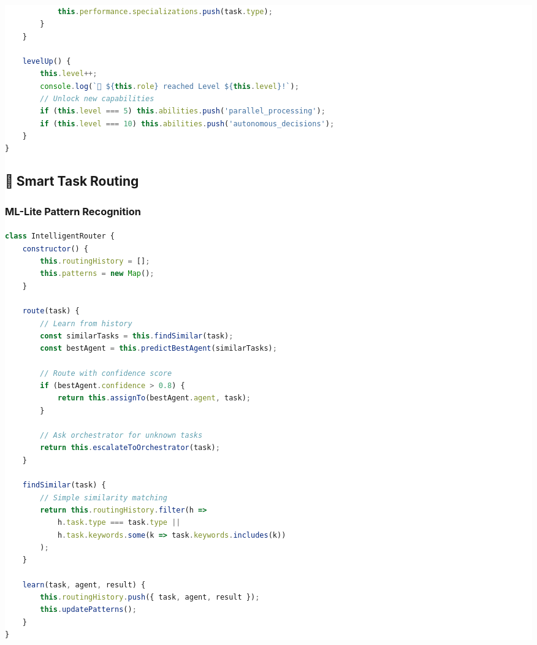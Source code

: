 ```javascript
            this.performance.specializations.push(task.type);
        }
    }
    
    levelUp() {
        this.level++;
        console.log(`🎉 ${this.role} reached Level ${this.level}!`);
        // Unlock new capabilities
        if (this.level === 5) this.abilities.push('parallel_processing');
        if (this.level === 10) this.abilities.push('autonomous_decisions');
    }
}
```

## 🔄 Smart Task Routing

### ML-Lite Pattern Recognition
```javascript
class IntelligentRouter {
    constructor() {
        this.routingHistory = [];
        this.patterns = new Map();
    }
    
    route(task) {
        // Learn from history
        const similarTasks = this.findSimilar(task);
        const bestAgent = this.predictBestAgent(similarTasks);
        
        // Route with confidence score
        if (bestAgent.confidence > 0.8) {
            return this.assignTo(bestAgent.agent, task);
        }
        
        // Ask orchestrator for unknown tasks
        return this.escalateToOrchestrator(task);
    }
    
    findSimilar(task) {
        // Simple similarity matching
        return this.routingHistory.filter(h => 
            h.task.type === task.type ||
            h.task.keywords.some(k => task.keywords.includes(k))
        );
    }
    
    learn(task, agent, result) {
        this.routingHistory.push({ task, agent, result });
        this.updatePatterns();
    }
}
```
